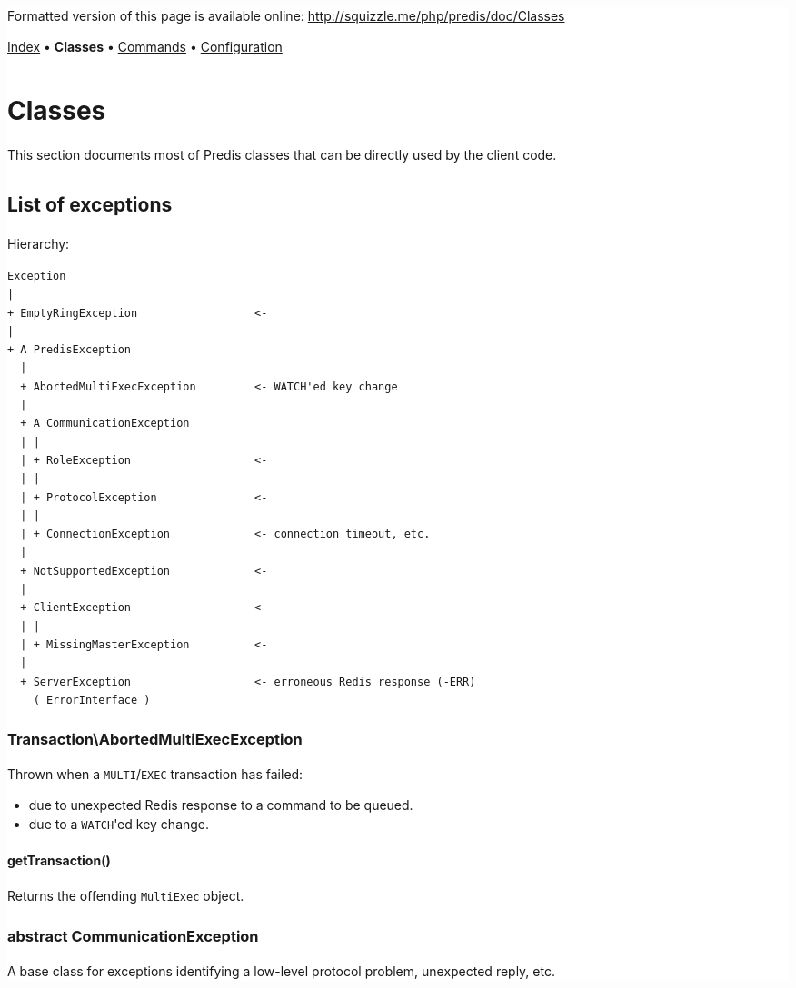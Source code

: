 Formatted version of this page is available online: http://squizzle.me/php/predis/doc/Classes

[Index](README.md) • **Classes** • [Commands](Commands.md) • [Configuration](Configuration.md)

# Classes

This section documents most of Predis classes that can be directly used by the client code.


## List of exceptions

Hierarchy:
```
Exception
|
+ EmptyRingException                  <-
|
+ A PredisException
  |
  + AbortedMultiExecException         <- WATCH'ed key change
  |
  + A CommunicationException
  | |
  | + RoleException                   <-
  | |
  | + ProtocolException               <-
  | |
  | + ConnectionException             <- connection timeout, etc.
  |
  + NotSupportedException             <-
  |
  + ClientException                   <-
  | |
  | + MissingMasterException          <-
  |
  + ServerException                   <- erroneous Redis response (-ERR)
    ( ErrorInterface )
```

### Transaction\AbortedMultiExecException

Thrown when a `MULTI`/`EXEC` transaction has failed:

* due to unexpected Redis response to a command to be queued.
* due to a `WATCH`'ed key change.

#### getTransaction()

Returns the offending `MultiExec` object.

### abstract CommunicationException

A base class for exceptions identifying a low-level protocol problem, unexpected reply, etc.
